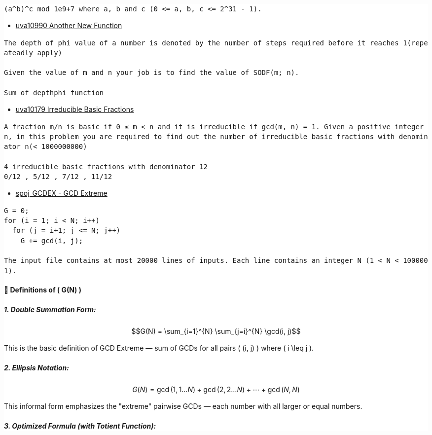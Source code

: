 <pre>
(a^b)^c mod 1e9+7 where a, b and c (0 <= a, b, c <= 2^31 - 1). 
</pre>

- [uva10990 Another New Function](uva10990_Another_New_Function.cpp)

<pre>
The depth of phi value of a number is denoted by the number of steps required before it reaches 1(repeateadly apply)

Given the value of m and n your job is to find the value of SODF(m; n).

Sum of depthphi function
</pre>

- [uva10179 Irreducible Basic Fractions](uva10179_Irreducible_Basic_Fractions.cpp)

<pre>
A fraction m/n is basic if 0 ≤ m < n and it is irreducible if gcd(m, n) = 1. Given a positive integer n, in this problem you are required to find out the number of irreducible basic fractions with denominator n(< 1000000000) 

4 irreducible basic fractions with denominator 12
0/12 , 5/12 , 7/12 , 11/12
</pre>

- [spoj_GCDEX - GCD Extreme](./spoj_GCDEX_GCD_Extreme.cpp)

<pre>
G = 0;
for (i = 1; i < N; i++)
  for (j = i+1; j <= N; j++) 
    G += gcd(i, j);

The input file contains at most 20000 lines of inputs. Each line contains an integer N (1 < N < 1000001).
</pre>

#### 🔢 Definitions of \( G(N) \)

##### 1. **Double Summation Form**:

```math
G(N) = \sum_{i=1}^{N} \sum_{j=i}^{N} \gcd(i, j)
```

This is the basic definition of GCD Extreme — sum of GCDs for all pairs \( (i, j) \) where \( i \leq j \).

##### 2. **Ellipsis Notation**:

```math
G(N) = \gcd(1, 1 \ldots N) + \gcd(2, 2 \ldots N) + \cdots + \gcd(N, N)
```

This informal form emphasizes the "extreme" pairwise GCDs — each number with all larger or equal numbers.

##### 3. **Optimized Formula (with Totient Function)**:

